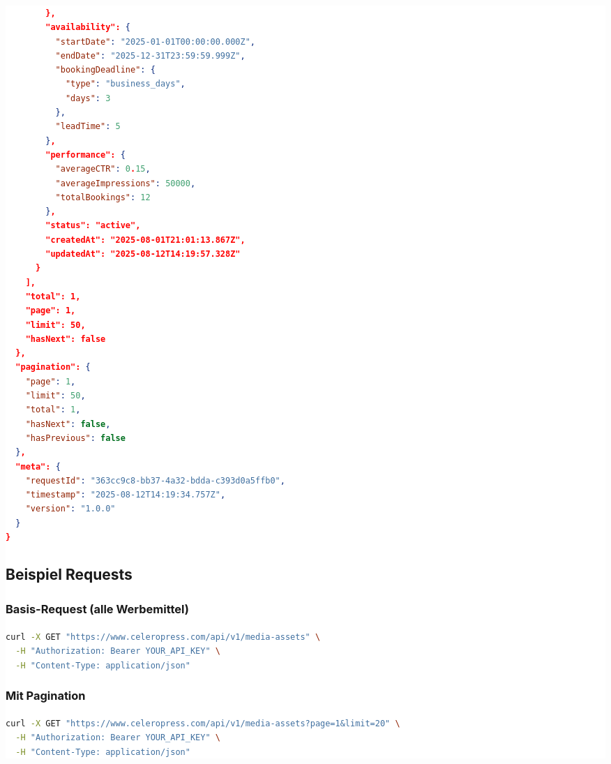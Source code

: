 ```json
        },
        "availability": {
          "startDate": "2025-01-01T00:00:00.000Z",
          "endDate": "2025-12-31T23:59:59.999Z",
          "bookingDeadline": {
            "type": "business_days",
            "days": 3
          },
          "leadTime": 5
        },
        "performance": {
          "averageCTR": 0.15,
          "averageImpressions": 50000,
          "totalBookings": 12
        },
        "status": "active",
        "createdAt": "2025-08-01T21:01:13.867Z",
        "updatedAt": "2025-08-12T14:19:57.328Z"
      }
    ],
    "total": 1,
    "page": 1,
    "limit": 50,
    "hasNext": false
  },
  "pagination": {
    "page": 1,
    "limit": 50,
    "total": 1,
    "hasNext": false,
    "hasPrevious": false
  },
  "meta": {
    "requestId": "363cc9c8-bb37-4a32-bdda-c393d0a5ffb0",
    "timestamp": "2025-08-12T14:19:34.757Z",
    "version": "1.0.0"
  }
}
```

## Beispiel Requests

### Basis-Request (alle Werbemittel)
```bash
curl -X GET "https://www.celeropress.com/api/v1/media-assets" \
  -H "Authorization: Bearer YOUR_API_KEY" \
  -H "Content-Type: application/json"
```

### Mit Pagination
```bash
curl -X GET "https://www.celeropress.com/api/v1/media-assets?page=1&limit=20" \
  -H "Authorization: Bearer YOUR_API_KEY" \
  -H "Content-Type: application/json"
```
